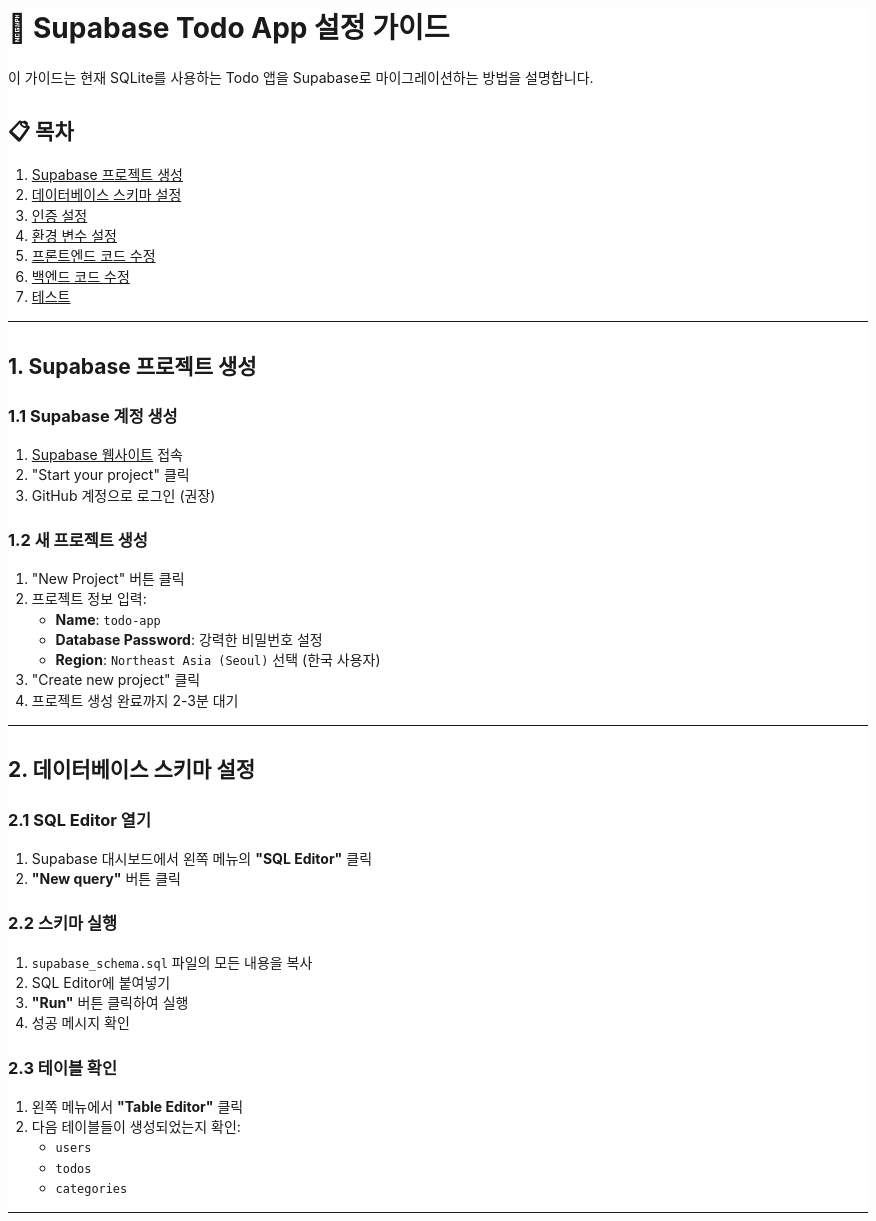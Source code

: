 # 🚀 Supabase Todo App 설정 가이드

이 가이드는 현재 SQLite를 사용하는 Todo 앱을 Supabase로 마이그레이션하는 방법을 설명합니다.

## 📋 목차
1. [Supabase 프로젝트 생성](#1-supabase-프로젝트-생성)
2. [데이터베이스 스키마 설정](#2-데이터베이스-스키마-설정)
3. [인증 설정](#3-인증-설정)
4. [환경 변수 설정](#4-환경-변수-설정)
5. [프론트엔드 코드 수정](#5-프론트엔드-코드-수정)
6. [백엔드 코드 수정](#6-백엔드-코드-수정)
7. [테스트](#7-테스트)

---

## 1. Supabase 프로젝트 생성

### 1.1 Supabase 계정 생성
1. [Supabase 웹사이트](https://supabase.com) 접속
2. "Start your project" 클릭
3. GitHub 계정으로 로그인 (권장)

### 1.2 새 프로젝트 생성
1. "New Project" 버튼 클릭
2. 프로젝트 정보 입력:
   - **Name**: `todo-app`
   - **Database Password**: 강력한 비밀번호 설정
   - **Region**: `Northeast Asia (Seoul)` 선택 (한국 사용자)
3. "Create new project" 클릭
4. 프로젝트 생성 완료까지 2-3분 대기

---

## 2. 데이터베이스 스키마 설정

### 2.1 SQL Editor 열기
1. Supabase 대시보드에서 왼쪽 메뉴의 **"SQL Editor"** 클릭
2. **"New query"** 버튼 클릭

### 2.2 스키마 실행
1. `supabase_schema.sql` 파일의 모든 내용을 복사
2. SQL Editor에 붙여넣기
3. **"Run"** 버튼 클릭하여 실행
4. 성공 메시지 확인

### 2.3 테이블 확인
1. 왼쪽 메뉴에서 **"Table Editor"** 클릭
2. 다음 테이블들이 생성되었는지 확인:
   - `users`
   - `todos`
   - `categories`

---